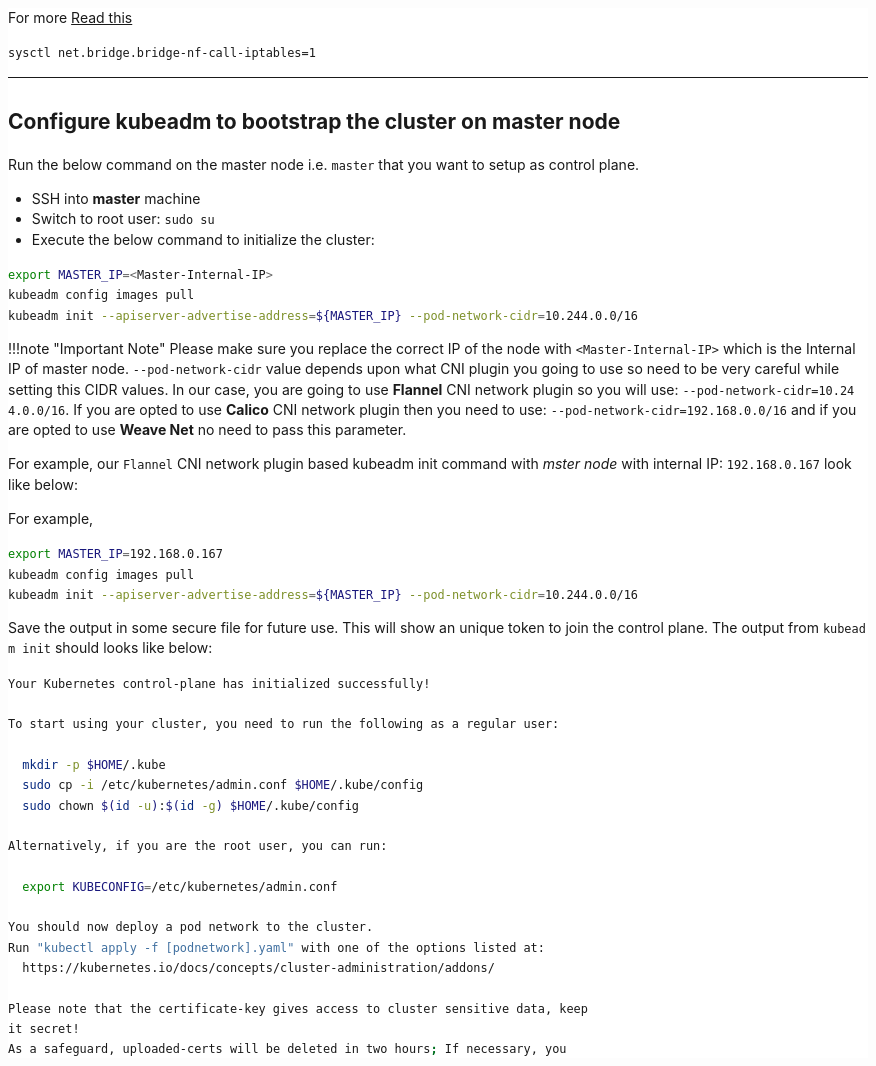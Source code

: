 For more [Read this](https://kubernetes.io/docs/setup/production-environment/tools/kubeadm/install-kubeadm/#letting-iptables-see-bridged-traffic)

```sh
sysctl net.bridge.bridge-nf-call-iptables=1
```

---

## Configure kubeadm to bootstrap the cluster on master node

Run the below command on the master node i.e. `master` that you want to setup as
control plane.

- SSH into **master** machine
- Switch to root user: `sudo su`
- Execute the below command to initialize the cluster:

```sh
export MASTER_IP=<Master-Internal-IP>
kubeadm config images pull
kubeadm init --apiserver-advertise-address=${MASTER_IP} --pod-network-cidr=10.244.0.0/16
```

!!!note "Important Note"
    Please make sure you replace the correct IP of the node with
    `<Master-Internal-IP>` which is the Internal IP of master node.
    `--pod-network-cidr` value depends upon what CNI plugin you going to use so
    need to be very careful while setting this CIDR values. In our case, you are
    going to use **Flannel** CNI network plugin so you will use:
    `--pod-network-cidr=10.244.0.0/16`. If you are opted to use **Calico** CNI
    network plugin then you need to use: `--pod-network-cidr=192.168.0.0/16` and
    if you are opted to use **Weave Net** no need to pass this parameter.

For example, our `Flannel` CNI network plugin based kubeadm init command with
*mster node* with internal IP: `192.168.0.167` look like below:

For example,

```sh
export MASTER_IP=192.168.0.167
kubeadm config images pull
kubeadm init --apiserver-advertise-address=${MASTER_IP} --pod-network-cidr=10.244.0.0/16
```

Save the output in some secure file for future use. This will show an unique token
to join the control plane. The output from `kubeadm init` should looks like below:

```sh
Your Kubernetes control-plane has initialized successfully!

To start using your cluster, you need to run the following as a regular user:

  mkdir -p $HOME/.kube
  sudo cp -i /etc/kubernetes/admin.conf $HOME/.kube/config
  sudo chown $(id -u):$(id -g) $HOME/.kube/config

Alternatively, if you are the root user, you can run:

  export KUBECONFIG=/etc/kubernetes/admin.conf

You should now deploy a pod network to the cluster.
Run "kubectl apply -f [podnetwork].yaml" with one of the options listed at:
  https://kubernetes.io/docs/concepts/cluster-administration/addons/

Please note that the certificate-key gives access to cluster sensitive data, keep
it secret!
As a safeguard, uploaded-certs will be deleted in two hours; If necessary, you
```